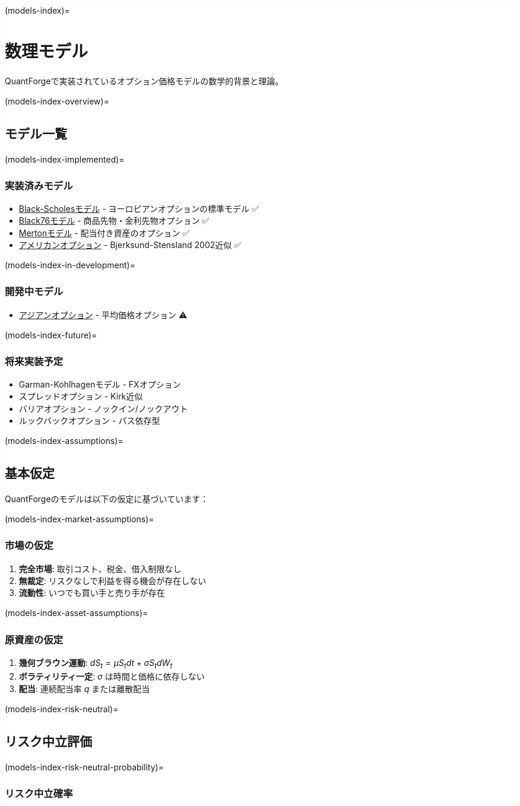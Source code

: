 (models-index)=
# 数理モデル

QuantForgeで実装されているオプション価格モデルの数学的背景と理論。

(models-index-overview)=
## モデル一覧

(models-index-implemented)=
### 実装済みモデル
- [Black-Scholesモデル](black_scholes.md) - ヨーロピアンオプションの標準モデル ✅
- [Black76モデル](black76.md) - 商品先物・金利先物オプション ✅
- [Mertonモデル](merton.md) - 配当付き資産のオプション ✅
- [アメリカンオプション](american_options.md) - Bjerksund-Stensland 2002近似 ✅

(models-index-in-development)=
### 開発中モデル
- [アジアンオプション](asian_options.md) - 平均価格オプション ⚠️

(models-index-future)=
### 将来実装予定
- Garman-Kohlhagenモデル - FXオプション
- スプレッドオプション - Kirk近似
- バリアオプション - ノックイン/ノックアウト
- ルックバックオプション - パス依存型

(models-index-assumptions)=
## 基本仮定

QuantForgeのモデルは以下の仮定に基づいています：

(models-index-market-assumptions)=
### 市場の仮定
1. **完全市場**: 取引コスト、税金、借入制限なし
2. **無裁定**: リスクなしで利益を得る機会が存在しない
3. **流動性**: いつでも買い手と売り手が存在

(models-index-asset-assumptions)=
### 原資産の仮定
1. **幾何ブラウン運動**: $dS_t = \mu S_t dt + \sigma S_t dW_t$
2. **ボラティリティ一定**: $\sigma$ は時間と価格に依存しない
3. **配当**: 連続配当率 $q$ または離散配当

(models-index-risk-neutral)=
## リスク中立評価

(models-index-risk-neutral-probability)=
### リスク中立確率
